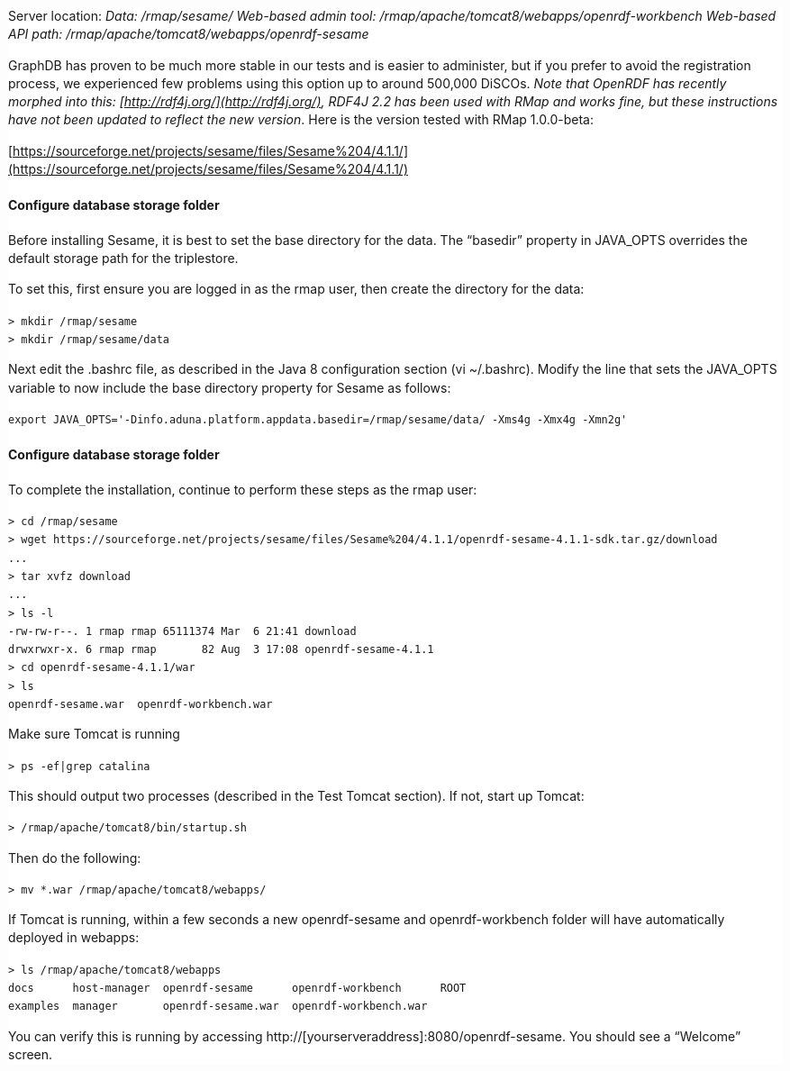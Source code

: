 Server location:
_Data: /rmap/sesame/_
_Web-based admin tool: /rmap/apache/tomcat8/webapps/openrdf-workbench_
_Web-based API path: /rmap/apache/tomcat8/webapps/openrdf-sesame_

GraphDB has proven to be much more stable in our tests and is easier to administer, but if you prefer to avoid the registration process, we experienced few problems using this option up to around 500,000 DiSCOs. _Note that OpenRDF has recently morphed into this: [http://rdf4j.org/](http://rdf4j.org/), RDF4J 2.2 has been used with RMap and works fine, but these instructions have not been updated to reflect the new version_. Here is the version tested with RMap 1.0.0-beta:

[https://sourceforge.net/projects/sesame/files/Sesame%204/4.1.1/](https://sourceforge.net/projects/sesame/files/Sesame%204/4.1.1/)  

#### Configure database storage folder
Before installing Sesame, it is best to set the base directory for the data. The “basedir” property in JAVA_OPTS overrides the default storage path for the triplestore.

To set this, first ensure you are logged in as the rmap user, then create the directory for the data:
```
> mkdir /rmap/sesame
> mkdir /rmap/sesame/data
```
Next edit the .bashrc file, as described in the Java 8 configuration section (vi ~/.bashrc). Modify the line that sets the JAVA_OPTS variable to now include the base directory property for Sesame as follows:
```
export JAVA_OPTS='-Dinfo.aduna.platform.appdata.basedir=/rmap/sesame/data/ -Xms4g -Xmx4g -Xmn2g'
```
#### Configure database storage folder
To complete the installation, continue to perform these steps as the rmap user:
```
> cd /rmap/sesame
> wget https://sourceforge.net/projects/sesame/files/Sesame%204/4.1.1/openrdf-sesame-4.1.1-sdk.tar.gz/download
...
> tar xvfz download
...
> ls -l
-rw-rw-r--. 1 rmap rmap 65111374 Mar  6 21:41 download
drwxrwxr-x. 6 rmap rmap       82 Aug  3 17:08 openrdf-sesame-4.1.1
> cd openrdf-sesame-4.1.1/war
> ls
openrdf-sesame.war  openrdf-workbench.war
```
Make sure Tomcat is running
```
> ps -ef|grep catalina
```
This should output two processes (described in the Test Tomcat section). If not, start up Tomcat:
```
> /rmap/apache/tomcat8/bin/startup.sh
```
Then do the following:
```
> mv *.war /rmap/apache/tomcat8/webapps/
```
If Tomcat is running, within a few seconds a new openrdf-sesame and openrdf-workbench folder will have automatically deployed in webapps:
```
> ls /rmap/apache/tomcat8/webapps
docs      host-manager  openrdf-sesame      openrdf-workbench      ROOT
examples  manager       openrdf-sesame.war  openrdf-workbench.war
```
You can verify this is running by accessing http://[yourserveraddress]:8080/openrdf-sesame. You should see a “Welcome” screen.

